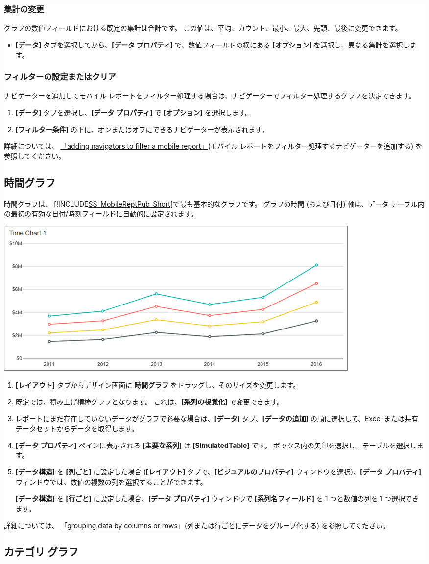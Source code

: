 ### <a name="change-aggregation"></a>集計の変更 
グラフの数値フィールドにおける既定の集計は合計です。 この値は、平均、カウント、最小、最大、先頭、最後に変更できます。

* **[データ]** タブを選択してから、**[データ プロパティ]** で、数値フィールドの横にある **[オプション]** を選択し、異なる集計を選択します。

### <a name="set-or-clear-filters"></a>フィルターの設定またはクリア

ナビゲーターを追加してモバイル レポートをフィルター処理する場合は、ナビゲーターでフィルター処理するグラフを決定できます。

1. **[データ]** タブを選択し、**[データ プロパティ]** で **[オプション]** を選択します。

2. **[フィルター条件]** の下に、オンまたはオフにできるナビゲーターが表示されます。

詳細については、 [「adding navigators to filter a mobile report」](../../reporting-services/mobile-reports/add-navigators-to-reporting-services-mobile-reports.md)(モバイル レポートをフィルター処理するナビゲーターを追加する) を参照してください。
   
## <a name="time-charts"></a>時間グラフ  
  
時間グラフは、 [!INCLUDE[SS_MobileReptPub_Short](../../includes/ss-mobilereptpub-short.md)]で最も基本的なグラフです。 グラフの時間 (および日付) 軸は、データ テーブル内の最初の有効な日付/時刻フィールドに自動的に設定されます。  

![mobile-report-time-chart](../../reporting-services/mobile-reports/media/mobile-report-time-chart.png)

1. **[レイアウト]** タブからデザイン画面に **時間グラフ** をドラッグし、そのサイズを変更します。

2. 既定では、積み上げ横棒グラフとなります。 これは、**[系列の視覚化]** で変更できます。

3. レポートにまだ存在していないデータがグラフで必要な場合は、**[データ]** タブ、**[データの追加]** の順に選択して、[Excel または共有データセットからデータを取得](../../reporting-services/mobile-reports/data-for-reporting-services-mobile-reports.md)します。

3. **[データ プロパティ]** ペインに表示される **[主要な系列]** は **[SimulatedTable]** です。 ボックス内の矢印を選択し、テーブルを選択します。

5. **[データ構造]** を **[列ごと]** に設定した場合 (**[レイアウト]** タブで、**[ビジュアルのプロパティ]** ウィンドウを選択)、**[データ プロパティ]** ウィンドウでは、数値の複数の列を選択することができます。

   **[データ構造]** を **[行ごと]** に設定した場合、**[データ プロパティ]** ウィンドウで **[系列名フィールド]** を 1 つと数値の列を 1 つ選択できます。
   
詳細については、 [「grouping data by columns or rows」](../../reporting-services/mobile-reports/group-data-by-columns-or-rows-in-a-mobile-report-reporting-services.md)(列または行ごとにデータをグループ化する) を参照してください。
  
## <a name="category-charts"></a>カテゴリ グラフ  
  